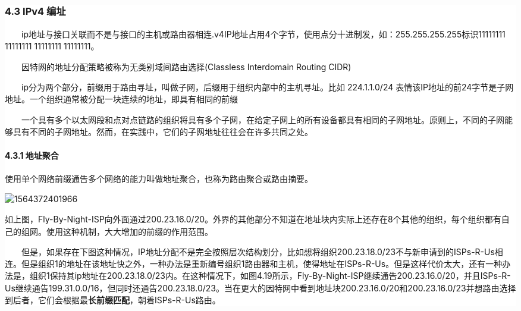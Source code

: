 ### 4.3 IPv4 编址

&emsp;&emsp;ip地址与接口关联而不是与接口的主机或路由器相连.v4IP地址占用4个字节，使用点分十进制发，如：255.255.255.255标识11111111 11111111 11111111 11111111。

&emsp;&emsp;因特网的地址分配策略被称为无类别域间路由选择(Classless Interdomain Routing CIDR)

&emsp;&emsp;ip分为两个部分，前缀用于路由寻址，叫做子网，后缀用于组织内部中的主机寻址。比如 224.1.1.0/24 表情该IP地址的前24字节是子网地址。一个组织通常被分配一块连续的地址，即具有相同的前缀

&emsp;&emsp;一个具有多个以太网段和点对点链路的组织将具有多个子网，在给定子网上的所有设备都具有相同的子网地址。原则上，不同的子网能够具有不同的子网地址。然而，在实践中，它们的子网地址往往会在许多共同之处。

#### 4.3.1 地址聚合

使用单个网络前缀通告多个网络的能力叫做地址聚合，也称为路由聚合或路由摘要。

![1564372401966](..\..\img\1564372401966.png)

如上图，Fly-By-Night-ISP向外面通过200.23.16.0/20。外界的其他部分不知道在地址块内实际上还存在8个其他的组织，每个组织都有自己的组网。使用这种机制，大大增加的前缀的作用范围。

&emsp;&emsp;但是，如果存在下图这种情况，IP地址分配不是完全按照层次结构划分，比如想将组织200.23.18.0/23不与新申请到的ISPs-R-Us相连。但是组织1的地址在该地址快之外，一种办法是重新编号组织1路由器和主机，使得地址在ISPs-R-Us。但是这样代价太大，还有一种办法是，组织1保持其ip地址在200.23.18.0/23内。在这种情况下，如图4.19所示，Fly-By-Night-ISP继续通告200.23.16.0/20，并且ISPs-R-Us继续通告199.31.0.0/16，但同时还通告200.23.18.0/23。当在更大的因特网中看到地址块200.23.16.0/20和200.23.16.0/23并想路由选择到后者，它们会根据最**长前缀匹配**，朝着ISPs-R-Us路由。
